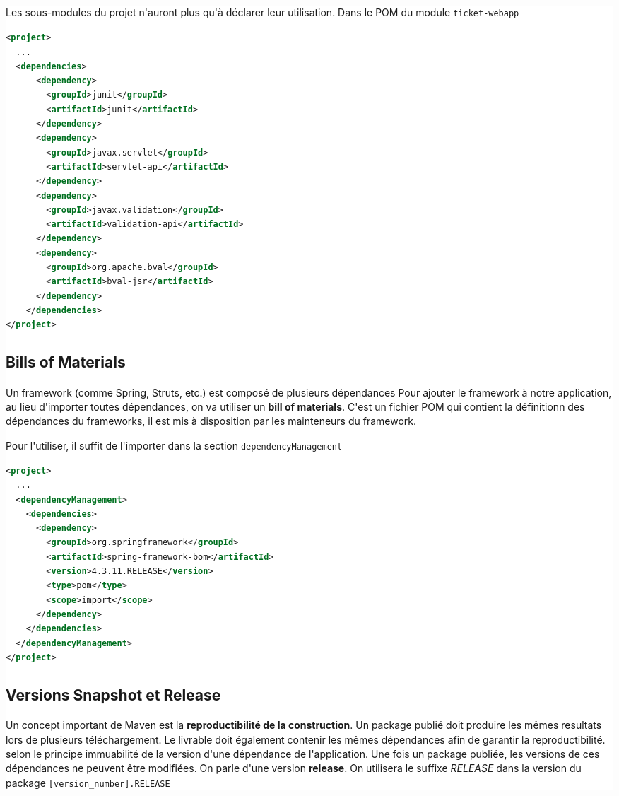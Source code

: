 Les sous-modules du projet n'auront plus qu'à déclarer leur utilisation.
Dans le POM du module `ticket-webapp`
````xml
<project>
  ...
  <dependencies>
      <dependency>
        <groupId>junit</groupId>
        <artifactId>junit</artifactId>
      </dependency>
      <dependency>
        <groupId>javax.servlet</groupId>
        <artifactId>servlet-api</artifactId>
      </dependency>
      <dependency>
        <groupId>javax.validation</groupId>
        <artifactId>validation-api</artifactId>
      </dependency>
      <dependency>
        <groupId>org.apache.bval</groupId>
        <artifactId>bval-jsr</artifactId>
      </dependency>
    </dependencies>
</project>
````

## Bills of Materials
Un framework (comme Spring, Struts, etc.) est composé de plusieurs dépendances
Pour ajouter le framework à notre application, au lieu d'importer toutes dépendances,
on va utiliser un **bill of materials**.
C'est un fichier POM qui contient la définitionn des dépendances du frameworks,
il est mis à disposition par les mainteneurs du framework.

Pour l'utiliser, il suffit de l'importer dans la section `dependencyManagement`
````xml
<project>
  ...
  <dependencyManagement>
    <dependencies>
      <dependency>
        <groupId>org.springframework</groupId>
        <artifactId>spring-framework-bom</artifactId>
        <version>4.3.11.RELEASE</version>
        <type>pom</type>
        <scope>import</scope>
      </dependency>
    </dependencies>
  </dependencyManagement>
</project>
````
## Versions Snapshot et Release
Un concept important de Maven est la **reproductibilité de la construction**.
Un package publié doit produire les mêmes resultats lors de plusieurs téléchargement.
Le livrable doit également contenir les mêmes dépendances afin de garantir la reproductibilité.
selon le principe immuabilité de la version d'une dépendance de l'application.
Une fois un package publiée, les versions de ces dépendances ne peuvent être modifiées.
On parle d'une version **release**.
On utilisera le suffixe *RELEASE* dans la version du package `[version_number].RELEASE`
